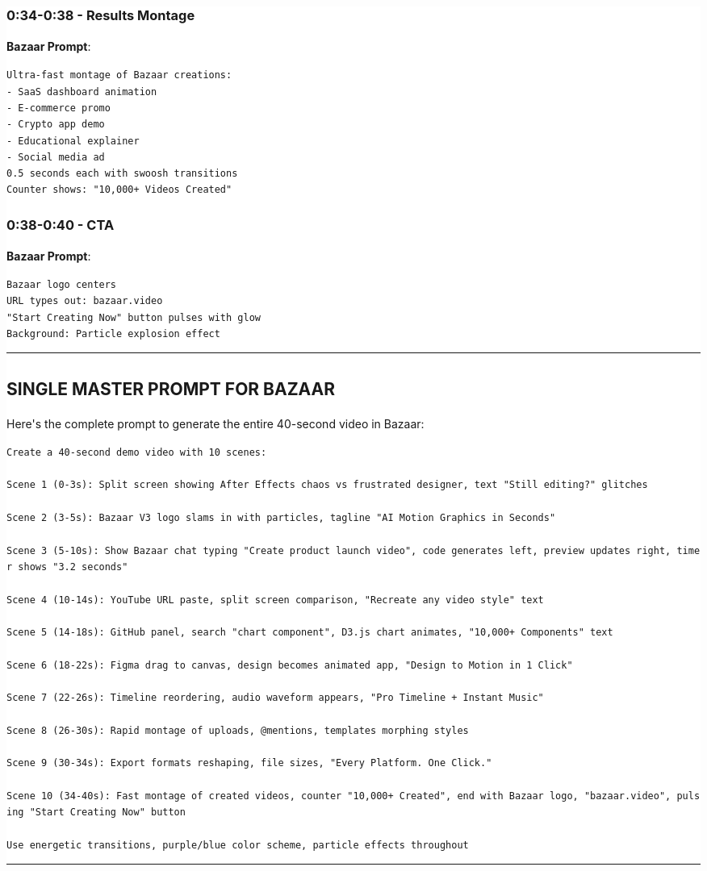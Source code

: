 ### 0:34-0:38 - Results Montage
**Bazaar Prompt**:
```
Ultra-fast montage of Bazaar creations:
- SaaS dashboard animation
- E-commerce promo
- Crypto app demo
- Educational explainer
- Social media ad
0.5 seconds each with swoosh transitions
Counter shows: "10,000+ Videos Created"
```

### 0:38-0:40 - CTA
**Bazaar Prompt**:
```
Bazaar logo centers
URL types out: bazaar.video
"Start Creating Now" button pulses with glow
Background: Particle explosion effect
```

---

## SINGLE MASTER PROMPT FOR BAZAAR

Here's the complete prompt to generate the entire 40-second video in Bazaar:

```
Create a 40-second demo video with 10 scenes:

Scene 1 (0-3s): Split screen showing After Effects chaos vs frustrated designer, text "Still editing?" glitches

Scene 2 (3-5s): Bazaar V3 logo slams in with particles, tagline "AI Motion Graphics in Seconds"

Scene 3 (5-10s): Show Bazaar chat typing "Create product launch video", code generates left, preview updates right, timer shows "3.2 seconds"

Scene 4 (10-14s): YouTube URL paste, split screen comparison, "Recreate any video style" text

Scene 5 (14-18s): GitHub panel, search "chart component", D3.js chart animates, "10,000+ Components" text

Scene 6 (18-22s): Figma drag to canvas, design becomes animated app, "Design to Motion in 1 Click"

Scene 7 (22-26s): Timeline reordering, audio waveform appears, "Pro Timeline + Instant Music"

Scene 8 (26-30s): Rapid montage of uploads, @mentions, templates morphing styles

Scene 9 (30-34s): Export formats reshaping, file sizes, "Every Platform. One Click."

Scene 10 (34-40s): Fast montage of created videos, counter "10,000+ Created", end with Bazaar logo, "bazaar.video", pulsing "Start Creating Now" button

Use energetic transitions, purple/blue color scheme, particle effects throughout
```

---